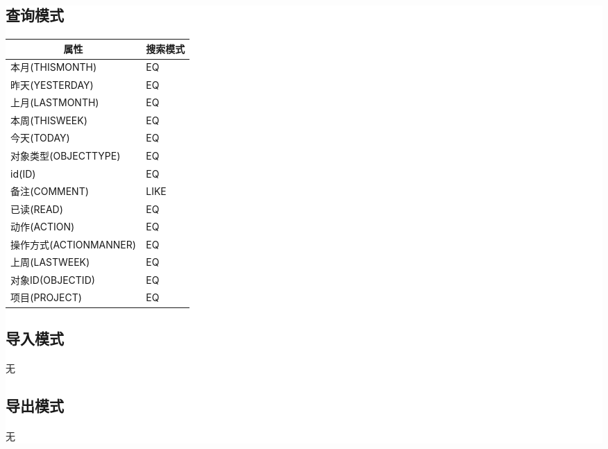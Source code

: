 ## 查询模式
| 属性      |    搜索模式     |
| --------   |------------|
|本月(THISMONTH)|EQ|
|昨天(YESTERDAY)|EQ|
|上月(LASTMONTH)|EQ|
|本周(THISWEEK)|EQ|
|今天(TODAY)|EQ|
|对象类型(OBJECTTYPE)|EQ|
|id(ID)|EQ|
|备注(COMMENT)|LIKE|
|已读(READ)|EQ|
|动作(ACTION)|EQ|
|操作方式(ACTIONMANNER)|EQ|
|上周(LASTWEEK)|EQ|
|对象ID(OBJECTID)|EQ|
|项目(PROJECT)|EQ|

## 导入模式
无


## 导出模式
无
